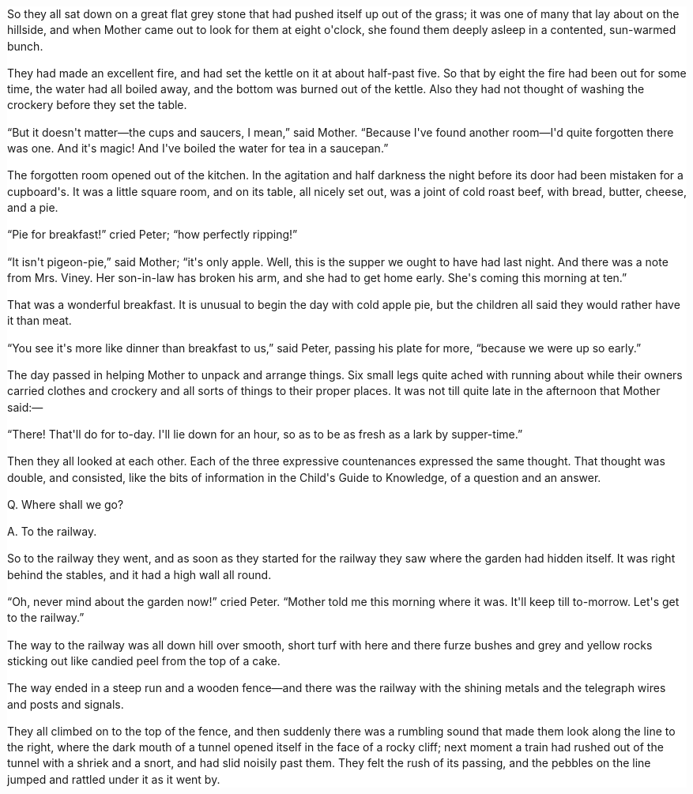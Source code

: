So they all sat down on a great flat grey stone that had pushed itself up out of the grass; it was one of many that lay about on the hillside, and when Mother came out to look for them at eight o'clock, she found them deeply asleep in a contented, sun-warmed bunch.

They had made an excellent fire, and had set the kettle on it at about half-past five. So that by eight the fire had been out for some time, the water had all boiled away, and the bottom was burned out of the kettle. Also they had not thought of washing the crockery before they set the table.

“But it doesn't matter—the cups and saucers, I mean,” said Mother. “Because I've found another room—I'd quite forgotten there was one. And it's magic! And I've boiled the water for tea in a saucepan.”

The forgotten room opened out of the kitchen. In the agitation and half darkness the night before its door had been mistaken for a cupboard's. It was a little square room, and on its table, all nicely set out, was a joint of cold roast beef, with bread, butter, cheese, and a pie.

“Pie for breakfast!” cried Peter; “how perfectly ripping!”

“It isn't pigeon-pie,” said Mother; “it's only apple. Well, this is the supper we ought to have had last night. And there was a note from Mrs. Viney. Her son-in-law has broken his arm, and she had to get home early. She's coming this morning at ten.”

That was a wonderful breakfast. It is unusual to begin the day with cold apple pie, but the children all said they would rather have it than meat.

“You see it's more like dinner than breakfast to us,” said Peter, passing his plate for more, “because we were up so early.”

The day passed in helping Mother to unpack and arrange things. Six small legs quite ached with running about while their owners carried clothes and crockery and all sorts of things to their proper places. It was not till quite late in the afternoon that Mother said:—

“There! That'll do for to-day. I'll lie down for an hour, so as to be as fresh as a lark by supper-time.”

Then they all looked at each other. Each of the three expressive countenances expressed the same thought. That thought was double, and consisted, like the bits of information in the Child's Guide to Knowledge, of a question and an answer.

Q. Where shall we go?

A. To the railway.

So to the railway they went, and as soon as they started for the railway they saw where the garden had hidden itself. It was right behind the stables, and it had a high wall all round.

“Oh, never mind about the garden now!” cried Peter. “Mother told me this morning where it was. It'll keep till to-morrow. Let's get to the railway.”

The way to the railway was all down hill over smooth, short turf with here and there furze bushes and grey and yellow rocks sticking out like candied peel from the top of a cake.

The way ended in a steep run and a wooden fence—and there was the railway with the shining metals and the telegraph wires and posts and signals.

They all climbed on to the top of the fence, and then suddenly there was a rumbling sound that made them look along the line to the right, where the dark mouth of a tunnel opened itself in the face of a rocky cliff; next moment a train had rushed out of the tunnel with a shriek and a snort, and had slid noisily past them. They felt the rush of its passing, and the pebbles on the line jumped and rattled under it as it went by.
